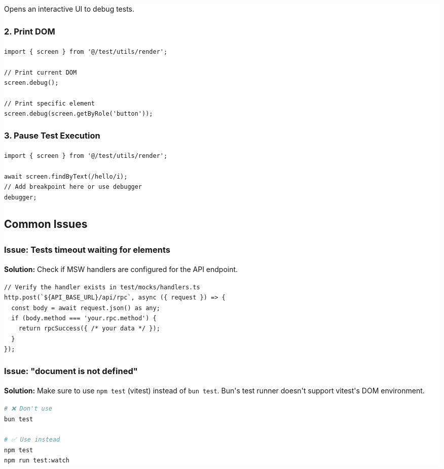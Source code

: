 Opens an interactive UI to debug tests.

### 2. Print DOM

```tsx
import { screen } from '@/test/utils/render';

// Print current DOM
screen.debug();

// Print specific element
screen.debug(screen.getByRole('button'));
```

### 3. Pause Test Execution

```tsx
import { screen } from '@/test/utils/render';

await screen.findByText(/hello/i);
// Add breakpoint here or use debugger
debugger;
```

## Common Issues

### Issue: Tests timeout waiting for elements

**Solution:** Check if MSW handlers are configured for the API endpoint.

```tsx
// Verify the handler exists in test/mocks/handlers.ts
http.post(`${API_BASE_URL}/api/rpc`, async ({ request }) => {
  const body = await request.json() as any;
  if (body.method === 'your.rpc.method') {
    return rpcSuccess({ /* your data */ });
  }
});
```

### Issue: "document is not defined"

**Solution:** Make sure to use `npm test` (vitest) instead of `bun test`. Bun's test runner doesn't support vitest's DOM environment.

```bash
# ❌ Don't use
bun test

# ✅ Use instead
npm test
npm run test:watch
```
